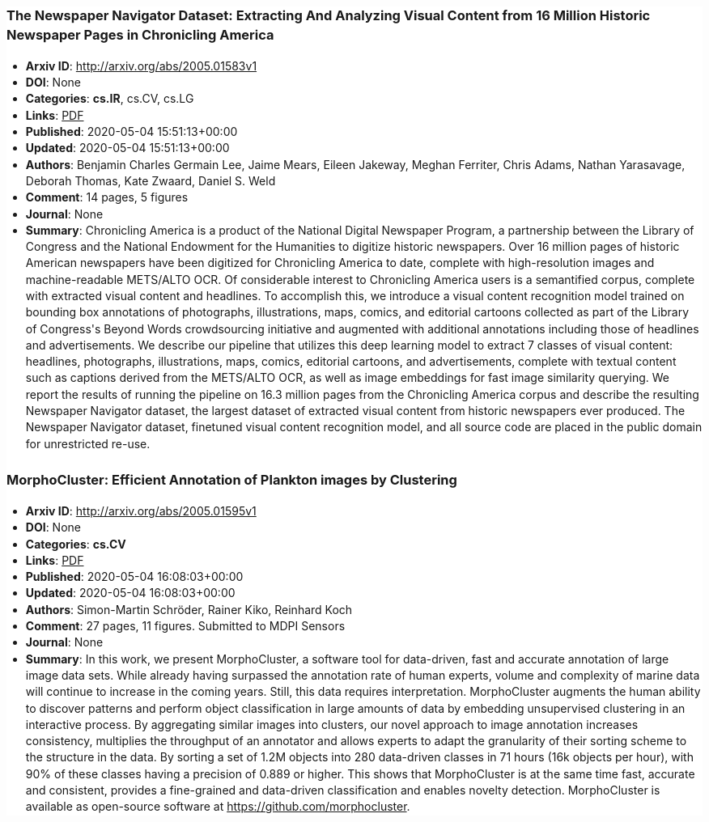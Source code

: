 

### The Newspaper Navigator Dataset: Extracting And Analyzing Visual Content from 16 Million Historic Newspaper Pages in Chronicling America
- **Arxiv ID**: http://arxiv.org/abs/2005.01583v1
- **DOI**: None
- **Categories**: **cs.IR**, cs.CV, cs.LG
- **Links**: [PDF](http://arxiv.org/pdf/2005.01583v1)
- **Published**: 2020-05-04 15:51:13+00:00
- **Updated**: 2020-05-04 15:51:13+00:00
- **Authors**: Benjamin Charles Germain Lee, Jaime Mears, Eileen Jakeway, Meghan Ferriter, Chris Adams, Nathan Yarasavage, Deborah Thomas, Kate Zwaard, Daniel S. Weld
- **Comment**: 14 pages, 5 figures
- **Journal**: None
- **Summary**: Chronicling America is a product of the National Digital Newspaper Program, a partnership between the Library of Congress and the National Endowment for the Humanities to digitize historic newspapers. Over 16 million pages of historic American newspapers have been digitized for Chronicling America to date, complete with high-resolution images and machine-readable METS/ALTO OCR. Of considerable interest to Chronicling America users is a semantified corpus, complete with extracted visual content and headlines. To accomplish this, we introduce a visual content recognition model trained on bounding box annotations of photographs, illustrations, maps, comics, and editorial cartoons collected as part of the Library of Congress's Beyond Words crowdsourcing initiative and augmented with additional annotations including those of headlines and advertisements. We describe our pipeline that utilizes this deep learning model to extract 7 classes of visual content: headlines, photographs, illustrations, maps, comics, editorial cartoons, and advertisements, complete with textual content such as captions derived from the METS/ALTO OCR, as well as image embeddings for fast image similarity querying. We report the results of running the pipeline on 16.3 million pages from the Chronicling America corpus and describe the resulting Newspaper Navigator dataset, the largest dataset of extracted visual content from historic newspapers ever produced. The Newspaper Navigator dataset, finetuned visual content recognition model, and all source code are placed in the public domain for unrestricted re-use.



### MorphoCluster: Efficient Annotation of Plankton images by Clustering
- **Arxiv ID**: http://arxiv.org/abs/2005.01595v1
- **DOI**: None
- **Categories**: **cs.CV**
- **Links**: [PDF](http://arxiv.org/pdf/2005.01595v1)
- **Published**: 2020-05-04 16:08:03+00:00
- **Updated**: 2020-05-04 16:08:03+00:00
- **Authors**: Simon-Martin Schröder, Rainer Kiko, Reinhard Koch
- **Comment**: 27 pages, 11 figures. Submitted to MDPI Sensors
- **Journal**: None
- **Summary**: In this work, we present MorphoCluster, a software tool for data-driven, fast and accurate annotation of large image data sets. While already having surpassed the annotation rate of human experts, volume and complexity of marine data will continue to increase in the coming years. Still, this data requires interpretation. MorphoCluster augments the human ability to discover patterns and perform object classification in large amounts of data by embedding unsupervised clustering in an interactive process. By aggregating similar images into clusters, our novel approach to image annotation increases consistency, multiplies the throughput of an annotator and allows experts to adapt the granularity of their sorting scheme to the structure in the data. By sorting a set of 1.2M objects into 280 data-driven classes in 71 hours (16k objects per hour), with 90% of these classes having a precision of 0.889 or higher. This shows that MorphoCluster is at the same time fast, accurate and consistent, provides a fine-grained and data-driven classification and enables novelty detection. MorphoCluster is available as open-source software at https://github.com/morphocluster.
